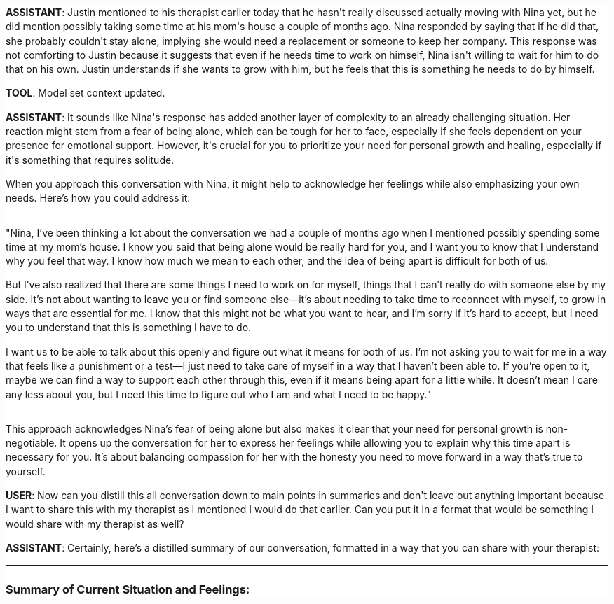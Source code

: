 **ASSISTANT**: Justin mentioned to his therapist earlier today that he hasn't really discussed actually moving with Nina yet, but he did mention possibly taking some time at his mom's house a couple of months ago. Nina responded by saying that if he did that, she probably couldn't stay alone, implying she would need a replacement or someone to keep her company. This response was not comforting to Justin because it suggests that even if he needs time to work on himself, Nina isn't willing to wait for him to do that on his own. Justin understands if she wants to grow with him, but he feels that this is something he needs to do by himself.

**TOOL**: Model set context updated.

**ASSISTANT**: It sounds like Nina's response has added another layer of complexity to an already challenging situation. Her reaction might stem from a fear of being alone, which can be tough for her to face, especially if she feels dependent on your presence for emotional support. However, it's crucial for you to prioritize your need for personal growth and healing, especially if it's something that requires solitude.

When you approach this conversation with Nina, it might help to acknowledge her feelings while also emphasizing your own needs. Here’s how you could address it:

---

"Nina, I’ve been thinking a lot about the conversation we had a couple of months ago when I mentioned possibly spending some time at my mom’s house. I know you said that being alone would be really hard for you, and I want you to know that I understand why you feel that way. I know how much we mean to each other, and the idea of being apart is difficult for both of us.

But I’ve also realized that there are some things I need to work on for myself, things that I can’t really do with someone else by my side. It’s not about wanting to leave you or find someone else—it’s about needing to take time to reconnect with myself, to grow in ways that are essential for me. I know that this might not be what you want to hear, and I’m sorry if it’s hard to accept, but I need you to understand that this is something I have to do.

I want us to be able to talk about this openly and figure out what it means for both of us. I’m not asking you to wait for me in a way that feels like a punishment or a test—I just need to take care of myself in a way that I haven’t been able to. If you’re open to it, maybe we can find a way to support each other through this, even if it means being apart for a little while. It doesn’t mean I care any less about you, but I need this time to figure out who I am and what I need to be happy."

---

This approach acknowledges Nina’s fear of being alone but also makes it clear that your need for personal growth is non-negotiable. It opens up the conversation for her to express her feelings while allowing you to explain why this time apart is necessary for you. It’s about balancing compassion for her with the honesty you need to move forward in a way that’s true to yourself.

**USER**: Now can you distill this all conversation down to main points in summaries and don't leave out anything important because I want to share this with my therapist as I mentioned I would do that earlier. Can you put it in a format that would be something I would share with my therapist as well?

**ASSISTANT**: Certainly, here’s a distilled summary of our conversation, formatted in a way that you can share with your therapist:

---

### Summary of Current Situation and Feelings:
